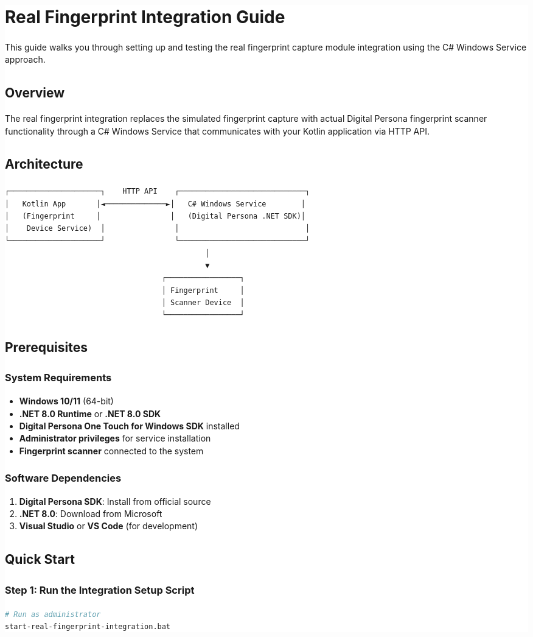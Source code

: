 # Real Fingerprint Integration Guide

This guide walks you through setting up and testing the real fingerprint capture module integration using the C# Windows Service approach.

## Overview

The real fingerprint integration replaces the simulated fingerprint capture with actual Digital Persona fingerprint scanner functionality through a C# Windows Service that communicates with your Kotlin application via HTTP API.

## Architecture

```
┌─────────────────────┐    HTTP API    ┌─────────────────────────────┐
│   Kotlin App       │◄──────────────►│   C# Windows Service        │
│   (Fingerprint     │                │   (Digital Persona .NET SDK)│
│    Device Service)  │                │                             │
└─────────────────────┘                └─────────────────────────────┘
                                              │
                                              ▼
                                    ┌─────────────────┐
                                    │ Fingerprint     │
                                    │ Scanner Device  │
                                    └─────────────────┘
```

## Prerequisites

### System Requirements
- **Windows 10/11** (64-bit)
- **.NET 8.0 Runtime** or **.NET 8.0 SDK**
- **Digital Persona One Touch for Windows SDK** installed
- **Administrator privileges** for service installation
- **Fingerprint scanner** connected to the system

### Software Dependencies
1. **Digital Persona SDK**: Install from official source
2. **.NET 8.0**: Download from Microsoft
3. **Visual Studio** or **VS Code** (for development)

## Quick Start

### Step 1: Run the Integration Setup Script

```bash
# Run as administrator
start-real-fingerprint-integration.bat
```
